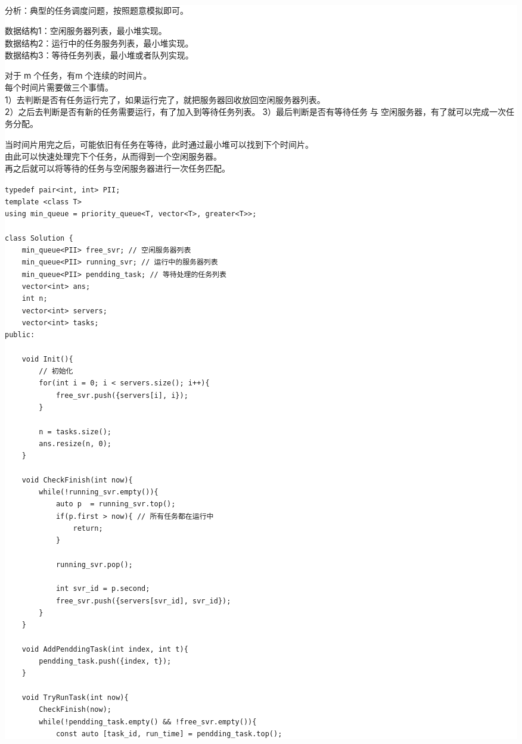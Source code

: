 
分析：典型的任务调度问题，按照题意模拟即可。  


数据结构1：空闲服务器列表，最小堆实现。  
数据结构2：运行中的任务服务列表，最小堆实现。  
数据结构3：等待任务列表，最小堆或者队列实现。  


对于 m 个任务，有m 个连续的时间片。  
每个时间片需要做三个事情。  
1）去判断是否有任务运行完了，如果运行完了，就把服务器回收放回空闲服务器列表。  
2）之后去判断是否有新的任务需要运行，有了加入到等待任务列表。
3）最后判断是否有等待任务 与 空闲服务器，有了就可以完成一次任务分配。  


当时间片用完之后，可能依旧有任务在等待，此时通过最小堆可以找到下个时间片。  
由此可以快速处理完下个任务，从而得到一个空闲服务器。  
再之后就可以将等待的任务与空闲服务器进行一次任务匹配。  


```
typedef pair<int, int> PII;
template <class T>
using min_queue = priority_queue<T, vector<T>, greater<T>>;

class Solution {
    min_queue<PII> free_svr; // 空闲服务器列表
    min_queue<PII> running_svr; // 运行中的服务器列表
    min_queue<PII> pendding_task; // 等待处理的任务列表
    vector<int> ans;
    int n;
    vector<int> servers;
    vector<int> tasks;
public:

    void Init(){
        // 初始化
        for(int i = 0; i < servers.size(); i++){
            free_svr.push({servers[i], i});
        }

        n = tasks.size();
        ans.resize(n, 0);
    }

    void CheckFinish(int now){
        while(!running_svr.empty()){
            auto p  = running_svr.top();
            if(p.first > now){ // 所有任务都在运行中
                return;
            }
            
            running_svr.pop();

            int svr_id = p.second;
            free_svr.push({servers[svr_id], svr_id});
        }
    }

    void AddPenddingTask(int index, int t){
        pendding_task.push({index, t});
    }

    void TryRunTask(int now){
        CheckFinish(now);
        while(!pendding_task.empty() && !free_svr.empty()){
            const auto [task_id, run_time] = pendding_task.top(); 
```